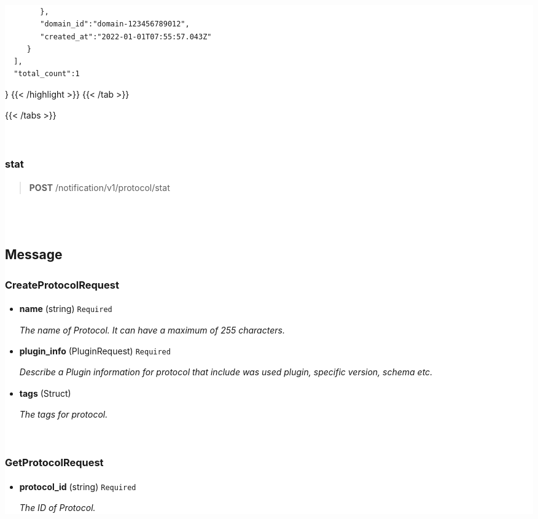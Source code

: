             },
            "domain_id":"domain-123456789012",
            "created_at":"2022-01-01T07:55:57.043Z"
         }
      ],
      "total_count":1
}
{{< /highlight >}}
{{< /tab >}}


{{< /tabs >}}


    
<br>

### stat





> **POST** /notification/v1/protocol/stat
>






    


<br>
<br>

## Message



### CreateProtocolRequest
* **name** (string)   `Required` 

  *The name of Protocol. It can have a maximum of 255 characters.*

    
* **plugin_info** (PluginRequest)   `Required` 

  *Describe a Plugin information for protocol that include was used plugin, specific version, schema etc.*

    
* **tags** (Struct)  

  *The tags for protocol.*

    <br>

### GetProtocolRequest
* **protocol_id** (string)   `Required` 

  *The ID of Protocol.*
